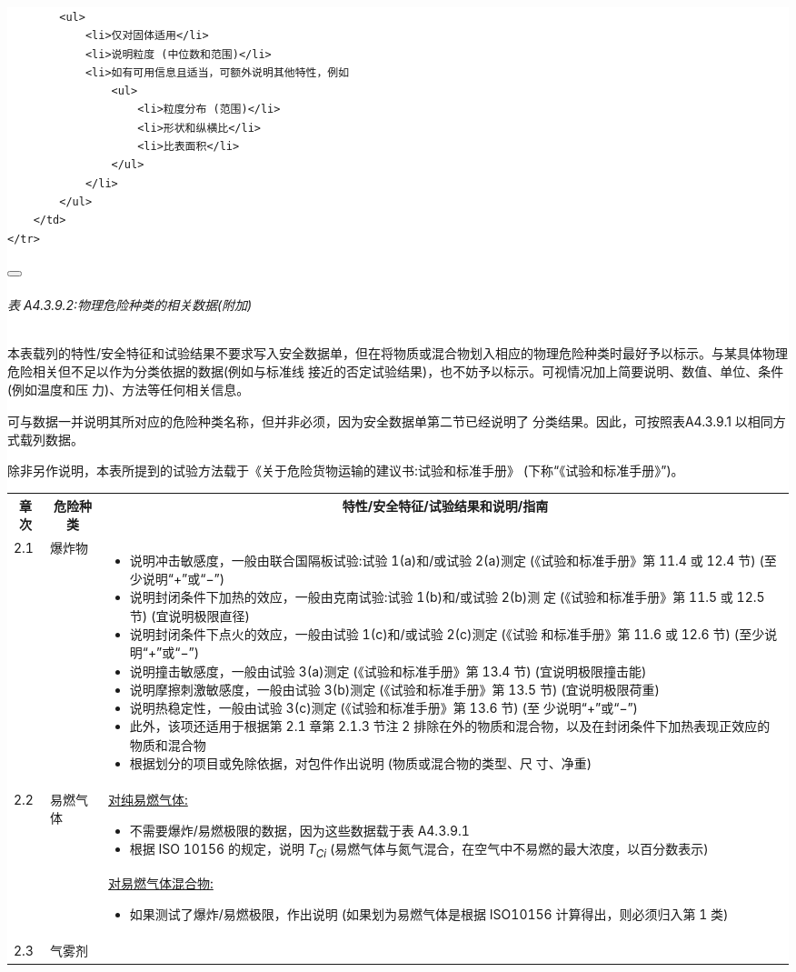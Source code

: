 			<ul>
				<li>仅对固体适用</li>
				<li>说明粒度 (中位数和范围)</li>
				<li>如有可用信息且适当，可额外说明其他特性，例如
					<ul>
						<li>粒度分布 (范围)</li>
						<li>形状和纵横比</li>
						<li>比表面积</li>
					</ul>
				</li>
			</ul>
		</td>
	</tr>													
</table>



<button class="section" target="section1" show="显示更多内容" hide="隐藏"></button>



<h6>表 A4.3.9.2:物理危险种类的相关数据(附加)</h6>
<p>本表载列的特性/安全特征和试验结果不要求写入安全数据单，但在将物质或混合物划入相应的物理危险种类时最好予以标示。与某具体物理危险相关但不足以作为分类依据的数据(例如与标准线 接近的否定试验结果)，也不妨予以标示。可视情况加上简要说明、数值、单位、条件(例如温度和压 力)、方法等任何相关信息。</p>
<p>可与数据一并说明其所对应的危险种类名称，但并非必须，因为安全数据单第二节已经说明了 分类结果。因此，可按照表A4.3.9.1 以相同方式载列数据。</p>
<p>除非另作说明，本表所提到的试验方法载于《关于危险货物运输的建议书:试验和标准手册》 (下称“《试验和标准手册》”)。</p>
<table>
	<tr>
		<th>章次</th>
		<th>危险种类</th>
		<th>特性/安全特征/试验结果和说明/指南</th>
	</tr>
	<tr>
		<td>2.1</td>
		<td>爆炸物</td>
		<td>
			<ul>
				<li>说明冲击敏感度，一般由联合国隔板试验:试验 1(a)和/或试验 2(a)测定 (《试验和标准手册》第 11.4 或 12.4 节) (至少说明“+”或“−”)</li>
				<li>说明封闭条件下加热的效应，一般由克南试验:试验 1(b)和/或试验 2(b)测 定 (《试验和标准手册》第 11.5 或 12.5 节) (宜说明极限直径)</li>
				<li>说明封闭条件下点火的效应，一般由试验 1(c)和/或试验 2(c)测定 (《试验 和标准手册》第 11.6 或 12.6 节) (至少说明“+”或“−”)</li>
				<li>说明撞击敏感度，一般由试验 3(a)测定 (《试验和标准手册》第 13.4 节) (宜说明极限撞击能)</li>
				<li>说明摩擦刺激敏感度，一般由试验 3(b)测定 (《试验和标准手册》第 13.5 节) (宜说明极限荷重)</li>
				<li>说明热稳定性，一般由试验 3(c)测定 (《试验和标准手册》第 13.6 节) (至 少说明“+”或“−”)</li>
				<li>此外，该项还适用于根据第 2.1 章第 2.1.3 节注 2 排除在外的物质和混合物，以及在封闭条件下加热表现正效应的物质和混合物</li>
				<li>根据划分的项目或免除依据，对包件作出说明 (物质或混合物的类型、尺 寸、净重)</li>
			</ul>
		</td>
	</tr>
	<tr>
		<td>2.2</td>
		<td>易燃气体</td>
		<td>
			<u>对纯易燃气体:</u>
			<ul>
				<li>不需要爆炸/易燃极限的数据，因为这些数据载于表 A4.3.9.1</li>
				<li>根据 ISO 10156 的规定，说明 <i>T<sub>Ci</sub></i> (易燃气体与氮气混合，在空气中不易燃的最大浓度，以百分数表示)</li>
			</ul>
			<u>对易燃气体混合物:</u>
			<ul>
				<li>如果测试了爆炸/易燃极限，作出说明 (如果划为易燃气体是根据 ISO10156 计算得出，则必须归入第 1 类)</li>
			</ul>
		</td>
	</tr>
	<tr>
		<td>2.3</td>
		<td>气雾剂</td>